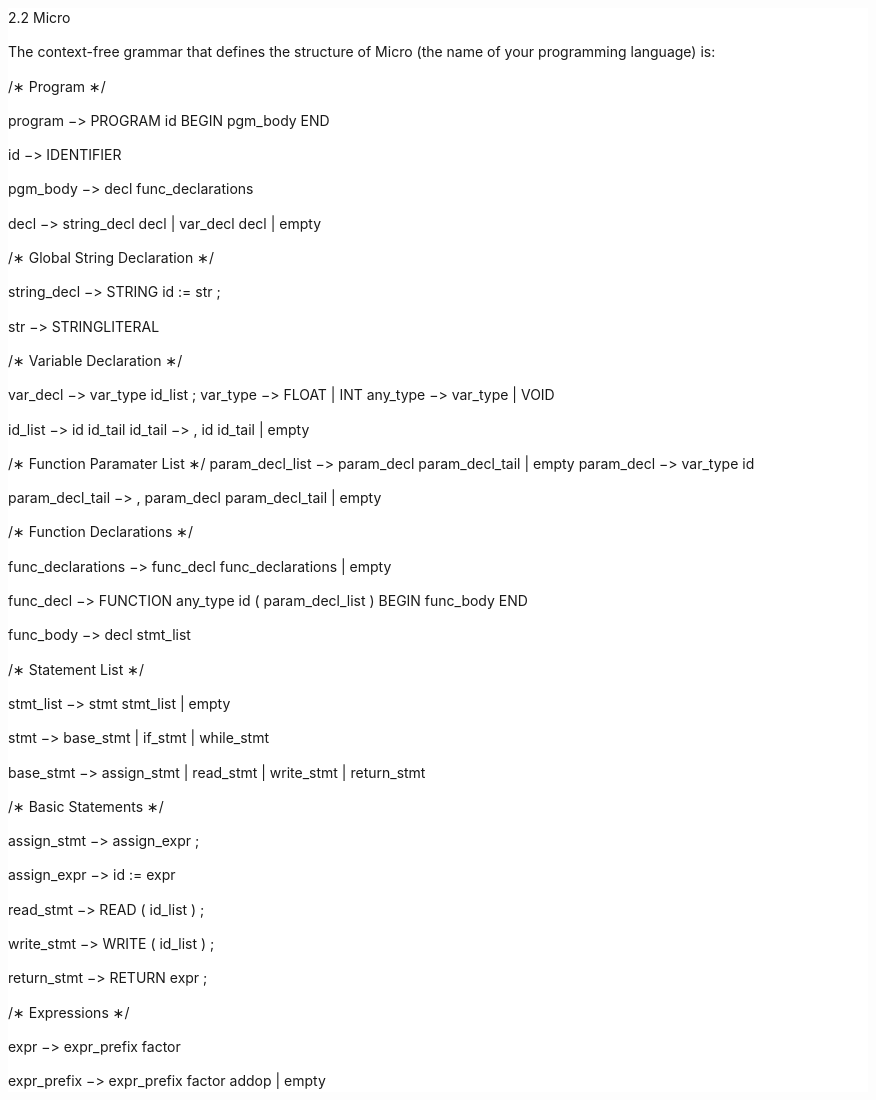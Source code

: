 2.2 Micro

The context-free grammar that defines the structure of Micro (the name of your programming language) is:

/∗ Program ∗/

program −&gt; PROGRAM id BEGIN pgm_body END

id −&gt; IDENTIFIER

pgm_body −&gt; decl func_declarations

decl −&gt; string_decl decl | var_decl decl | empty

/∗ Global String Declaration ∗/

string_decl −&gt; STRING id := str ;

str −&gt; STRINGLITERAL

/∗ Variable Declaration ∗/

var_decl −&gt; var_type id_list ; var_type −&gt; FLOAT | INT any_type −&gt; var_type | VOID

id_list −&gt; id id_tail id_tail −&gt; , id id_tail | empty

/∗ Function Paramater List ∗/ param_decl_list −&gt; param_decl param_decl_tail | empty param_decl −&gt; var_type id

param_decl_tail −&gt; , param_decl param_decl_tail | empty

/∗ Function Declarations ∗/

func_declarations −&gt; func_decl func_declarations | empty

func_decl −&gt; FUNCTION any_type id ( param_decl_list ) BEGIN func_body END

func_body −&gt; decl stmt_list

/∗ Statement List ∗/

stmt_list −&gt; stmt stmt_list | empty

stmt −&gt; base_stmt | if_stmt | while_stmt

base_stmt −&gt; assign_stmt | read_stmt | write_stmt | return_stmt

/∗ Basic Statements ∗/

assign_stmt −&gt; assign_expr ;

assign_expr −&gt; id := expr

read_stmt −&gt; READ ( id_list ) ;

write_stmt −&gt; WRITE ( id_list ) ;

return_stmt −&gt; RETURN expr ;

/∗ Expressions ∗/

expr −&gt; expr_prefix factor

expr_prefix −&gt; expr_prefix factor addop | empty
